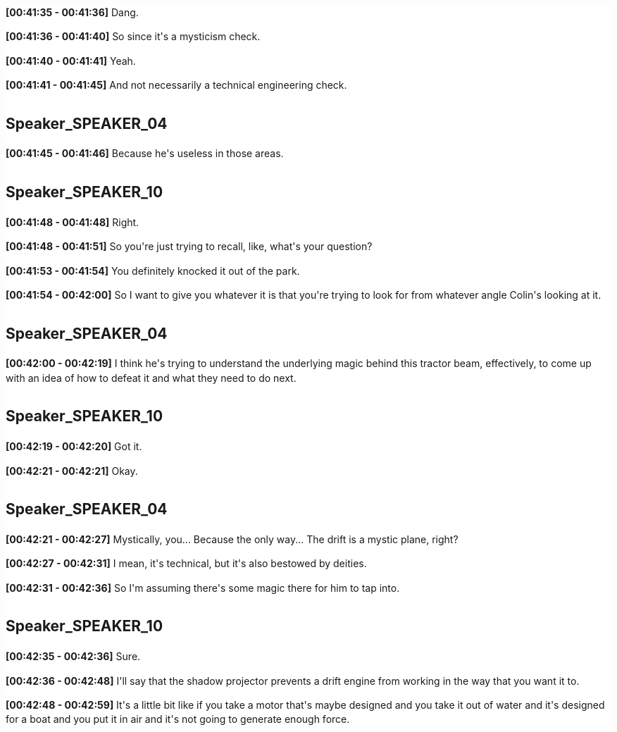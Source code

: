**[00:41:35 - 00:41:36]** Dang.

**[00:41:36 - 00:41:40]** So since it's a mysticism check.

**[00:41:40 - 00:41:41]** Yeah.

**[00:41:41 - 00:41:45]** And not necessarily a technical engineering check.


## Speaker_SPEAKER_04

**[00:41:45 - 00:41:46]** Because he's useless in those areas.


## Speaker_SPEAKER_10

**[00:41:48 - 00:41:48]** Right.

**[00:41:48 - 00:41:51]** So you're just trying to recall, like, what's your question?

**[00:41:53 - 00:41:54]** You definitely knocked it out of the park.

**[00:41:54 - 00:42:00]** So I want to give you whatever it is that you're trying to look for from whatever angle Colin's looking at it.


## Speaker_SPEAKER_04

**[00:42:00 - 00:42:19]** I think he's trying to understand the underlying magic behind this tractor beam, effectively, to come up with an idea of how to defeat it and what they need to do next.


## Speaker_SPEAKER_10

**[00:42:19 - 00:42:20]** Got it.

**[00:42:21 - 00:42:21]** Okay.


## Speaker_SPEAKER_04

**[00:42:21 - 00:42:27]** Mystically, you... Because the only way... The drift is a mystic plane, right?

**[00:42:27 - 00:42:31]** I mean, it's technical, but it's also bestowed by deities.

**[00:42:31 - 00:42:36]** So I'm assuming there's some magic there for him to tap into.


## Speaker_SPEAKER_10

**[00:42:35 - 00:42:36]** Sure.

**[00:42:36 - 00:42:48]** I'll say that the shadow projector prevents a drift engine from working in the way that you want it to.

**[00:42:48 - 00:42:59]** It's a little bit like if you take a motor that's maybe designed and you take it out of water and it's designed for a boat and you put it in air and it's not going to generate enough force.
